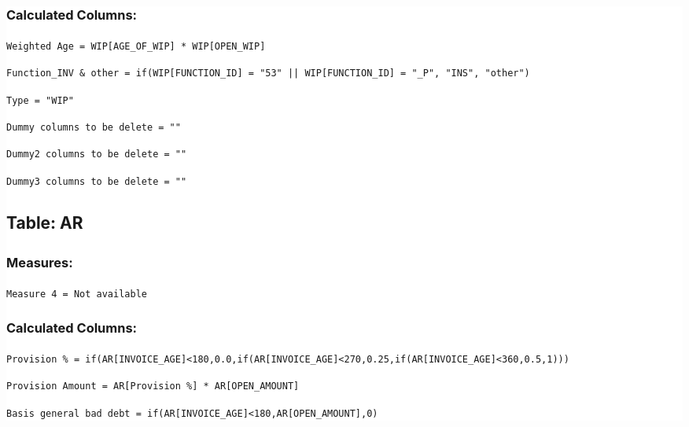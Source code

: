 
### Calculated Columns:


```dax
Weighted Age = WIP[AGE_OF_WIP] * WIP[OPEN_WIP]
```



```dax
Function_INV & other = if(WIP[FUNCTION_ID] = "53" || WIP[FUNCTION_ID] = "_P", "INS", "other")
```



```dax
Type = "WIP"
```



```dax
Dummy columns to be delete = ""
```



```dax
Dummy2 columns to be delete = ""
```



```dax
Dummy3 columns to be delete = ""
```


## Table: AR

### Measures:


```dax
Measure 4 = Not available
```


### Calculated Columns:


```dax
Provision % = if(AR[INVOICE_AGE]<180,0.0,if(AR[INVOICE_AGE]<270,0.25,if(AR[INVOICE_AGE]<360,0.5,1)))
```



```dax
Provision Amount = AR[Provision %] * AR[OPEN_AMOUNT]
```



```dax
Basis general bad debt = if(AR[INVOICE_AGE]<180,AR[OPEN_AMOUNT],0)
```
